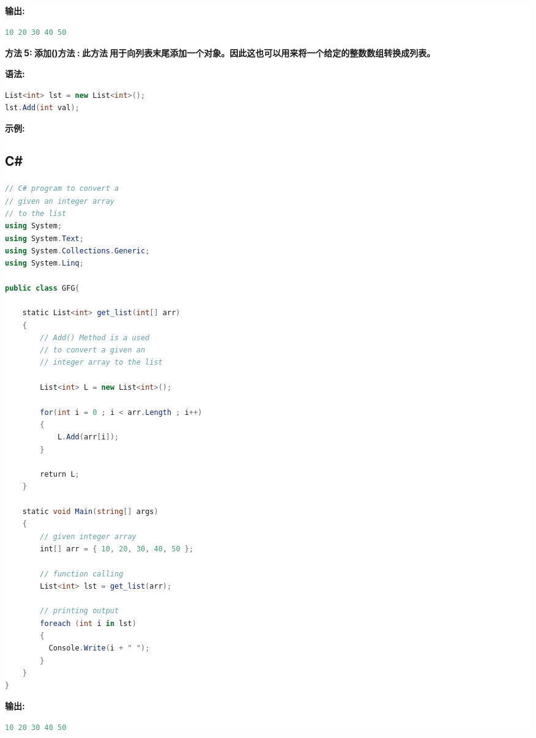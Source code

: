 ****输出:****

```cs
10 20 30 40 50 
```

****方法 5:** **添加()方法** **:** 此方法 用于向列表末尾添加一个对象。因此这也可以用来将一个给定的整数数组转换成列表。**

****语法:****

```cs
List<int> lst = new List<int>();
lst.Add(int val); 
```

****示例:****

## **C#**

```cs
// C# program to convert a 
// given an integer array 
// to the list
using System;
using System.Text;
using System.Collections.Generic;
using System.Linq;

public class GFG{

    static List<int> get_list(int[] arr) 
    {
        // Add() Method is a used 
        // to convert a given an 
        // integer array to the list

        List<int> L = new List<int>();

        for(int i = 0 ; i < arr.Length ; i++)
        {
            L.Add(arr[i]);
        }

        return L;
    }

    static void Main(string[] args)
    {
        // given integer array
        int[] arr = { 10, 20, 30, 40, 50 };

        // function calling
        List<int> lst = get_list(arr);

        // printing output
        foreach (int i in lst)
        {
          Console.Write(i + " ");
        }
    }
}
```

****输出:****

```cs
10 20 30 40 50 
```
